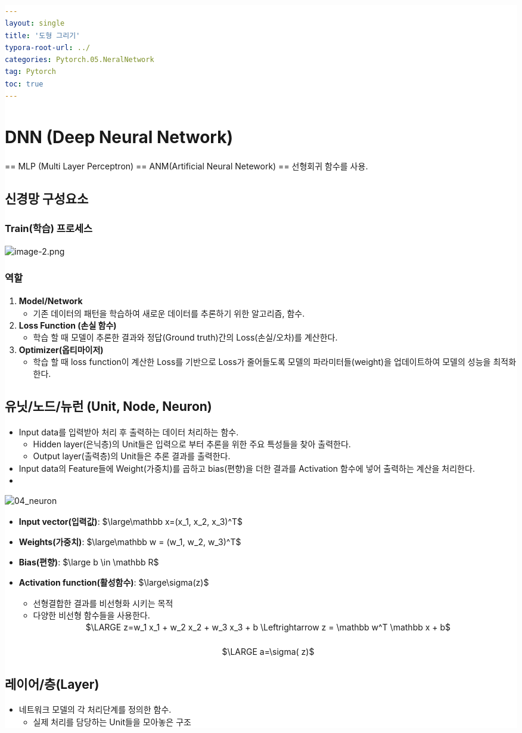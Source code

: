```yaml
---
layout: single
title: '도형 그리기'
typora-root-url: ../
categories: Pytorch.05.NeralNetwork
tag: Pytorch
toc: true
---
```


# DNN (Deep Neural Network)
== MLP (Multi Layer Perceptron) == ANM(Artificial Neural Netework) == 선형회귀 함수를 사용.
## 신경망 구성요소



### Train(학습) 프로세스
![image-2.png](image-2.png)

### 역할
1. **Model/Network**
    - 기존 데이터의 패턴을 학습하여 새로운 데이터를 추론하기 위한 알고리즘, 함수.
2. **Loss Function (손실 함수)**
    - 학습 할 때 모델이 추론한 결과와 정답(Ground truth)간의 Loss(손실/오차)를 계산한다.
3. **Optimizer(옵티마이저)**
    - 학습 할 때 loss function이 계산한 Loss를 기반으로 Loss가 줄어들도록 모델의 파라미터들(weight)을 업데이트하여 모델의 성능을 최적화한다.

## 유닛/노드/뉴런 (Unit, Node, Neuron)
- Input data를 입력받아 처리 후 출력하는 데이터 처리하는 함수.
    - Hidden layer(은닉층)의 Unit들은 입력으로 부터 추론을 위한 주요 특성들을 찾아 출력한다.
    - Output layer(출력층)의 Unit들은 추론 결과를 출력한다.
- Input data의 Feature들에 Weight(가중치)를 곱하고 bias(편향)을 더한 결과를 Activation 함수에 넣어 출력하는 계산을 처리한다.
- 
    
![04_neuron](figures/04_neuron.png)

- **Input vector(입력값)**: $\large\mathbb x=(x_1, x_2, x_3)^T$
- **Weights(가중치)**: $\large\mathbb w = (w_1, w_2, w_3)^T$
- **Bias(편향)**: $\large b \in \mathbb R$
- **Activation function(활성함수)**: $\large\sigma(z)$
    - 선형결합한 결과를 비선형화 시키는 목적
    - 다양한 비선형 함수들을 사용한다.

    <center> $\LARGE z=w_1 x_1 + w_2 x_2 + w_3 x_3 + b \Leftrightarrow z = \mathbb w^T \mathbb x + b$ <br><br>
    $\LARGE a=\sigma( z)$  

## 레이어/층(Layer)
- 네트워크 모델의 각 처리단계를 정의한 함수.
    - 실제 처리를 담당하는 Unit들을 모아놓은 구조
